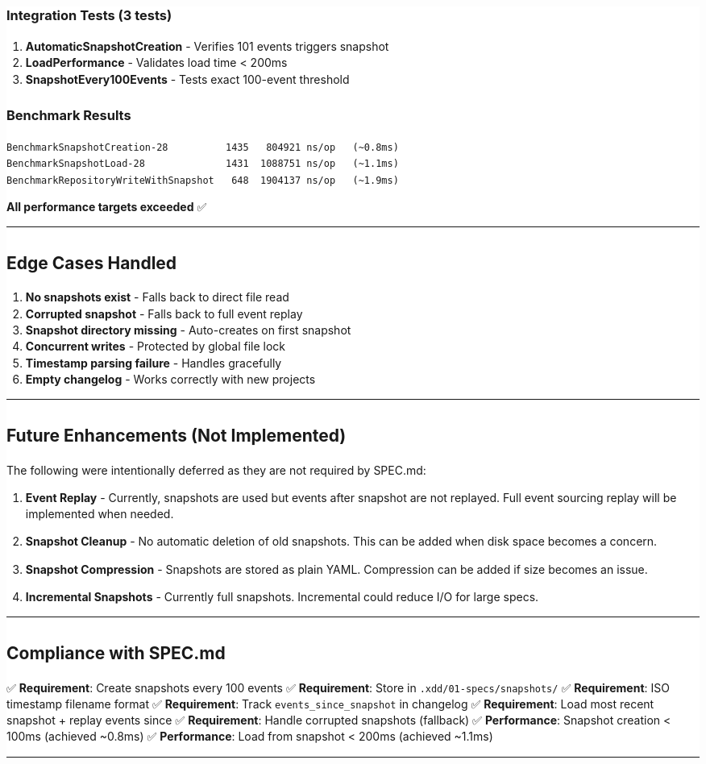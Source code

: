 ### Integration Tests (3 tests)

1. **AutomaticSnapshotCreation** - Verifies 101 events triggers snapshot
2. **LoadPerformance** - Validates load time < 200ms
3. **SnapshotEvery100Events** - Tests exact 100-event threshold

### Benchmark Results

```
BenchmarkSnapshotCreation-28          1435   804921 ns/op   (~0.8ms)
BenchmarkSnapshotLoad-28              1431  1088751 ns/op   (~1.1ms)
BenchmarkRepositoryWriteWithSnapshot   648  1904137 ns/op   (~1.9ms)
```

**All performance targets exceeded** ✅

---

## Edge Cases Handled

1. **No snapshots exist** - Falls back to direct file read
2. **Corrupted snapshot** - Falls back to full event replay
3. **Snapshot directory missing** - Auto-creates on first snapshot
4. **Concurrent writes** - Protected by global file lock
5. **Timestamp parsing failure** - Handles gracefully
6. **Empty changelog** - Works correctly with new projects

---

## Future Enhancements (Not Implemented)

The following were intentionally deferred as they are not required by SPEC.md:

1. **Event Replay** - Currently, snapshots are used but events after snapshot are not replayed. Full event sourcing replay will be implemented when needed.

2. **Snapshot Cleanup** - No automatic deletion of old snapshots. This can be added when disk space becomes a concern.

3. **Snapshot Compression** - Snapshots are stored as plain YAML. Compression can be added if size becomes an issue.

4. **Incremental Snapshots** - Currently full snapshots. Incremental could reduce I/O for large specs.

---

## Compliance with SPEC.md

✅ **Requirement**: Create snapshots every 100 events
✅ **Requirement**: Store in `.xdd/01-specs/snapshots/`
✅ **Requirement**: ISO timestamp filename format
✅ **Requirement**: Track `events_since_snapshot` in changelog
✅ **Requirement**: Load most recent snapshot + replay events since
✅ **Requirement**: Handle corrupted snapshots (fallback)
✅ **Performance**: Snapshot creation < 100ms (achieved ~0.8ms)
✅ **Performance**: Load from snapshot < 200ms (achieved ~1.1ms)

---
